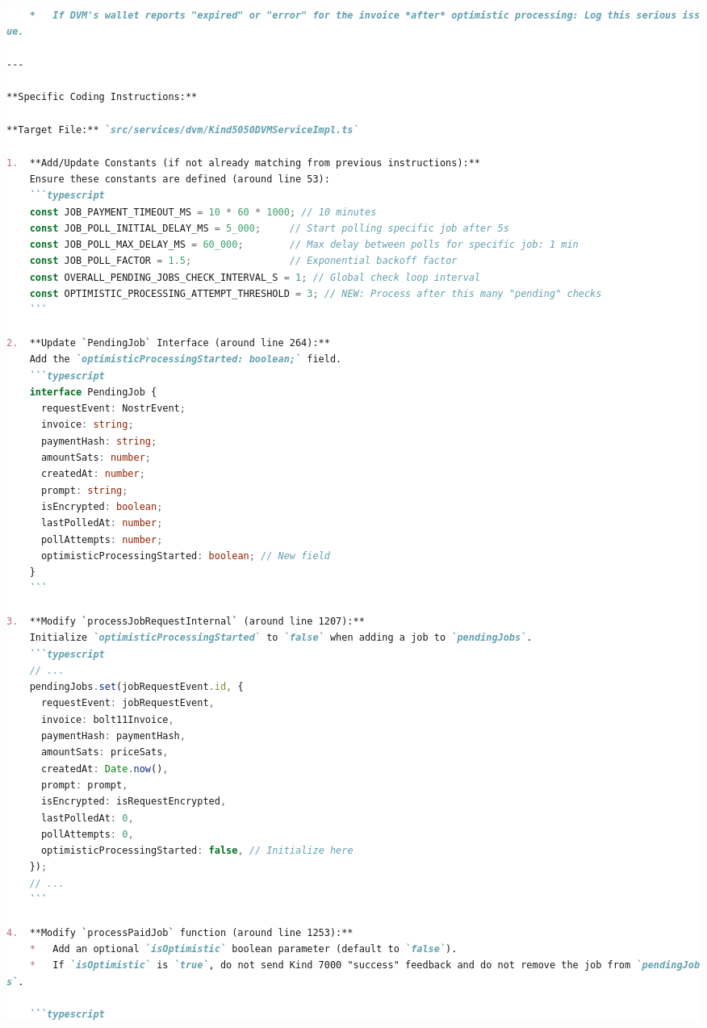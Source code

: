 ```markdown
    *   If DVM's wallet reports "expired" or "error" for the invoice *after* optimistic processing: Log this serious issue.

---

**Specific Coding Instructions:**

**Target File:** `src/services/dvm/Kind5050DVMServiceImpl.ts`

1.  **Add/Update Constants (if not already matching from previous instructions):**
    Ensure these constants are defined (around line 53):
    ```typescript
    const JOB_PAYMENT_TIMEOUT_MS = 10 * 60 * 1000; // 10 minutes
    const JOB_POLL_INITIAL_DELAY_MS = 5_000;     // Start polling specific job after 5s
    const JOB_POLL_MAX_DELAY_MS = 60_000;        // Max delay between polls for specific job: 1 min
    const JOB_POLL_FACTOR = 1.5;                 // Exponential backoff factor
    const OVERALL_PENDING_JOBS_CHECK_INTERVAL_S = 1; // Global check loop interval
    const OPTIMISTIC_PROCESSING_ATTEMPT_THRESHOLD = 3; // NEW: Process after this many "pending" checks
    ```

2.  **Update `PendingJob` Interface (around line 264):**
    Add the `optimisticProcessingStarted: boolean;` field.
    ```typescript
    interface PendingJob {
      requestEvent: NostrEvent;
      invoice: string;
      paymentHash: string;
      amountSats: number;
      createdAt: number;
      prompt: string;
      isEncrypted: boolean;
      lastPolledAt: number;
      pollAttempts: number;
      optimisticProcessingStarted: boolean; // New field
    }
    ```

3.  **Modify `processJobRequestInternal` (around line 1207):**
    Initialize `optimisticProcessingStarted` to `false` when adding a job to `pendingJobs`.
    ```typescript
    // ...
    pendingJobs.set(jobRequestEvent.id, {
      requestEvent: jobRequestEvent,
      invoice: bolt11Invoice,
      paymentHash: paymentHash,
      amountSats: priceSats,
      createdAt: Date.now(),
      prompt: prompt,
      isEncrypted: isRequestEncrypted,
      lastPolledAt: 0,
      pollAttempts: 0,
      optimisticProcessingStarted: false, // Initialize here
    });
    // ...
    ```

4.  **Modify `processPaidJob` function (around line 1253):**
    *   Add an optional `isOptimistic` boolean parameter (default to `false`).
    *   If `isOptimistic` is `true`, do not send Kind 7000 "success" feedback and do not remove the job from `pendingJobs`.

    ```typescript
```
